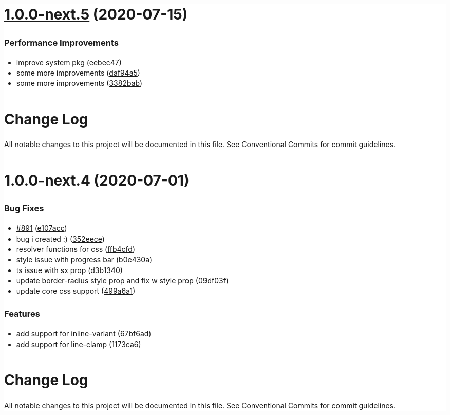 # [1.0.0-next.5](https://github.com/chakra-ui/chakra-ui/compare/@chakra-ui/system@1.0.0-next.4...@chakra-ui/system@1.0.0-next.5) (2020-07-15)

### Performance Improvements

- improve system pkg
  ([eebec47](https://github.com/chakra-ui/chakra-ui/commit/eebec479c6c40324833cc1beed0b540c4687d805))
- some more improvements
  ([daf94a5](https://github.com/chakra-ui/chakra-ui/commit/daf94a50f6abc9773c9552ec08b5ebf5f1cb05b9))
- some more improvements
  ([3382bab](https://github.com/chakra-ui/chakra-ui/commit/3382bab224f29f082d2a9ba2b4b2721257fbdfac))

# Change Log

All notable changes to this project will be documented in this file. See
[Conventional Commits](https://conventionalcommits.org) for commit guidelines.

# 1.0.0-next.4 (2020-07-01)

### Bug Fixes

- [#891](https://github.com/chakra-ui/chakra-ui/issues/891)
  ([e107acc](https://github.com/chakra-ui/chakra-ui/commit/e107acc8487898a965b0d695c1da71f46fc56d5e))
- bug i created :)
  ([352eece](https://github.com/chakra-ui/chakra-ui/commit/352eece27b7df1a061e9d365d9b54e6beeeffd90))
- resolver functions for css
  ([ffb4cfd](https://github.com/chakra-ui/chakra-ui/commit/ffb4cfd52e1aaabaebab7b548bf570b01daaf5a6))
- style issue with progress bar
  ([b0e430a](https://github.com/chakra-ui/chakra-ui/commit/b0e430a5adffd88a56cce10555bad89d61ad686b))
- ts issue with sx prop
  ([d3b1340](https://github.com/chakra-ui/chakra-ui/commit/d3b1340cb255937927b4d4c56ce218141570b951))
- update border-radius style prop and fix w style prop
  ([09df03f](https://github.com/chakra-ui/chakra-ui/commit/09df03fba7321ae50d4d3107aaf89b1956ed3463))
- update core css support
  ([499a6a1](https://github.com/chakra-ui/chakra-ui/commit/499a6a1ddf3111b2f528b1661f17896bf6948abd))

### Features

- add support for inline-variant
  ([67bf6ad](https://github.com/chakra-ui/chakra-ui/commit/67bf6adf2bf8f3270b75f83382c2acbb8db07155))
- add support for line-clamp
  ([1173ca6](https://github.com/chakra-ui/chakra-ui/commit/1173ca6974e8b9fcf27aa301bd1accece07ca5fc))

# Change Log

All notable changes to this project will be documented in this file. See
[Conventional Commits](https://conventionalcommits.org) for commit guidelines.
